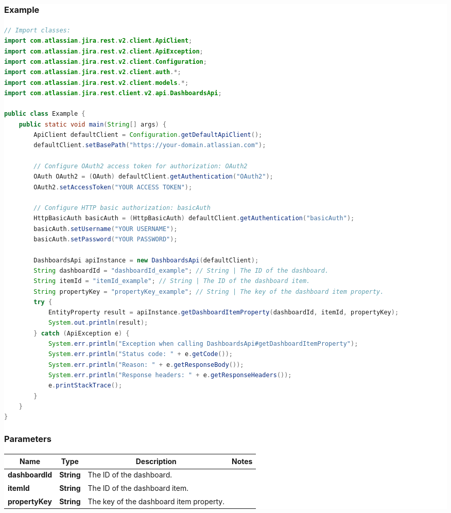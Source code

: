 ### Example

```java
// Import classes:
import com.atlassian.jira.rest.v2.client.ApiClient;
import com.atlassian.jira.rest.v2.client.ApiException;
import com.atlassian.jira.rest.v2.client.Configuration;
import com.atlassian.jira.rest.v2.client.auth.*;
import com.atlassian.jira.rest.v2.client.models.*;
import com.atlassian.jira.rest.client.v2.api.DashboardsApi;

public class Example {
    public static void main(String[] args) {
        ApiClient defaultClient = Configuration.getDefaultApiClient();
        defaultClient.setBasePath("https://your-domain.atlassian.com");
        
        // Configure OAuth2 access token for authorization: OAuth2
        OAuth OAuth2 = (OAuth) defaultClient.getAuthentication("OAuth2");
        OAuth2.setAccessToken("YOUR ACCESS TOKEN");

        // Configure HTTP basic authorization: basicAuth
        HttpBasicAuth basicAuth = (HttpBasicAuth) defaultClient.getAuthentication("basicAuth");
        basicAuth.setUsername("YOUR USERNAME");
        basicAuth.setPassword("YOUR PASSWORD");

        DashboardsApi apiInstance = new DashboardsApi(defaultClient);
        String dashboardId = "dashboardId_example"; // String | The ID of the dashboard.
        String itemId = "itemId_example"; // String | The ID of the dashboard item.
        String propertyKey = "propertyKey_example"; // String | The key of the dashboard item property.
        try {
            EntityProperty result = apiInstance.getDashboardItemProperty(dashboardId, itemId, propertyKey);
            System.out.println(result);
        } catch (ApiException e) {
            System.err.println("Exception when calling DashboardsApi#getDashboardItemProperty");
            System.err.println("Status code: " + e.getCode());
            System.err.println("Reason: " + e.getResponseBody());
            System.err.println("Response headers: " + e.getResponseHeaders());
            e.printStackTrace();
        }
    }
}
```

### Parameters


Name | Type | Description  | Notes
------------- | ------------- | ------------- | -------------
 **dashboardId** | **String**| The ID of the dashboard. |
 **itemId** | **String**| The ID of the dashboard item. |
 **propertyKey** | **String**| The key of the dashboard item property. |
